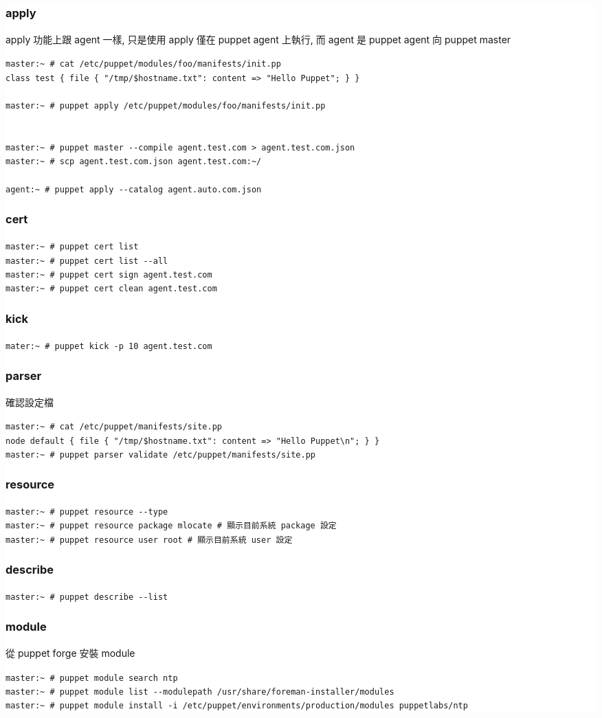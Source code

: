 
### apply ###

apply 功能上跟 agent 一樣, 只是使用 apply 僅在 puppet agent 上執行, 而 agent 是 puppet agent 向 puppet master

	master:~ # cat /etc/puppet/modules/foo/manifests/init.pp
	class test { file { "/tmp/$hostname.txt": content => "Hello Puppet"; } }

	master:~ # puppet apply /etc/puppet/modules/foo/manifests/init.pp


	master:~ # puppet master --compile agent.test.com > agent.test.com.json
	master:~ # scp agent.test.com.json agent.test.com:~/

	agent:~ # puppet apply --catalog agent.auto.com.json


### cert ###

	master:~ # puppet cert list
	master:~ # puppet cert list --all
	master:~ # puppet cert sign agent.test.com
	master:~ # puppet cert clean agent.test.com


### kick ###

	mater:~ # puppet kick -p 10 agent.test.com


### parser ###

確認設定檔

	master:~ # cat /etc/puppet/manifests/site.pp 
	node default { file { "/tmp/$hostname.txt": content => "Hello Puppet\n"; } }
	master:~ # puppet parser validate /etc/puppet/manifests/site.pp


### resource ###

	master:~ # puppet resource --type
	master:~ # puppet resource package mlocate # 顯示目前系統 package 設定
	master:~ # puppet resource user root # 顯示目前系統 user 設定


### describe ###

	master:~ # puppet describe --list


### module ###

從 puppet forge 安裝 module

	master:~ # puppet module search ntp
	master:~ # puppet module list --modulepath /usr/share/foreman-installer/modules
	master:~ # puppet module install -i /etc/puppet/environments/production/modules puppetlabs/ntp
